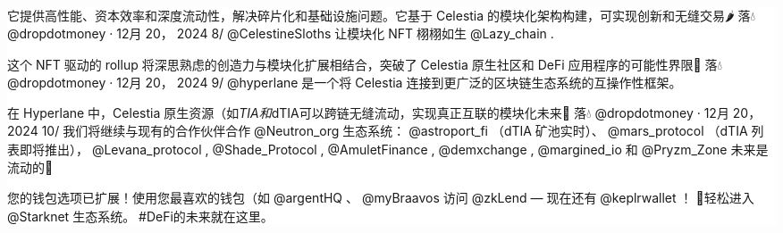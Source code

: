 它提供高性能、资本效率和深度流动性，解决碎片化和基础设施问题。它基于 Celestia 的模块化架构构建，可实现创新和无缝交易🌶️
落💧
@dropdotmoney
·
12月 20， 2024
8/
@CelestineSloths
让模块化 NFT 栩栩如生
@Lazy_chain
.

这个 NFT 驱动的 rollup 将深思熟虑的创造力与模块化扩展相结合，突破了 Celestia 原生社区和 DeFi 应用程序的可能性界限🦥
落💧
@dropdotmoney
·
12月 20， 2024
9/
@hyperlane
是一个将 Celestia 连接到更广泛的区块链生态系统的互操作性框架。

在 Hyperlane 中，Celestia 原生资源（如$TIA和$dTIA可以跨链无缝流动，实现真正互联的模块化未来🌉
落💧
@dropdotmoney
·
12月 20， 2024
10/ 我们将继续与现有的合作伙伴合作
@Neutron_org
生态系统：
@astroport_fi
（dTIA 矿池实时）、
@mars_protocol
（dTIA 列表即将推出），
@Levana_protocol
,
@Shade_Protocol
,
@AmuletFinance
,
@demxchange
,
@margined_io
和
@Pryzm_Zone
未来是流动的🌊

您的钱包选项已扩展！使用您最喜欢的钱包（如
@argentHQ
 、 
@myBraavos
访问
@zkLend
 — 现在还有
@keplrwallet
 ！
🌌轻松进入
@Starknet
生态系统。 #DeFi的未来就在这里。

